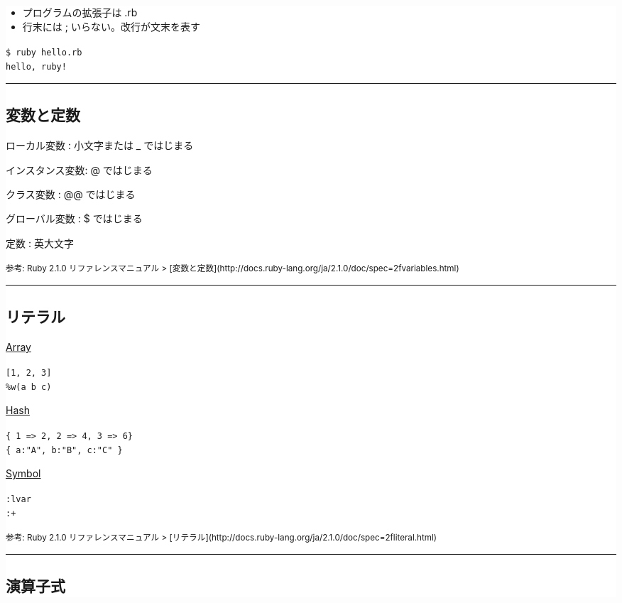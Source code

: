 - プログラムの拡張子は .rb
- 行末には ; いらない。改行が文末を表す

```bash
$ ruby hello.rb
hello, ruby!
```

---

## 変数と定数

ローカル変数    : 小文字または _ ではじまる

インスタンス変数: @ ではじまる

クラス変数      : @@ ではじまる

グローバル変数  : $ ではじまる

定数            : 英大文字



<small>
参考: Ruby 2.1.0 リファレンスマニュアル > [変数と定数](http://docs.ruby-lang.org/ja/2.1.0/doc/spec=2fvariables.html)
</small>

---

## リテラル

[Array](http://docs.ruby-lang.org/ja/2.1.0/class/Array.html)
```
[1, 2, 3]
%w(a b c)
```


[Hash](http://docs.ruby-lang.org/ja/2.1.0/class/Hash.html)
```
{ 1 => 2, 2 => 4, 3 => 6}
{ a:"A", b:"B", c:"C" }
```


[Symbol](http://docs.ruby-lang.org/ja/2.1.0/class/Symbol.html)
```
:lvar
:+
```


<small>
参考: Ruby 2.1.0 リファレンスマニュアル > [リテラル](http://docs.ruby-lang.org/ja/2.1.0/doc/spec=2fliteral.html)
</small>

---

## 演算子式
